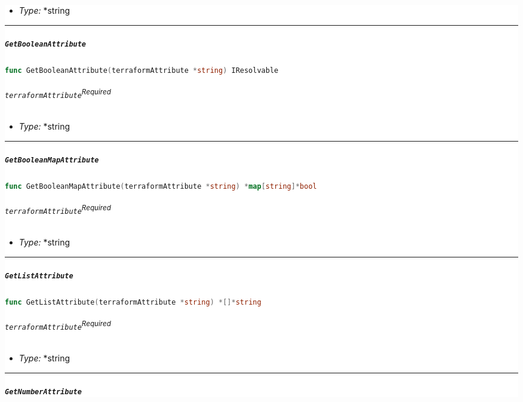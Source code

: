 - *Type:* *string

---

##### `GetBooleanAttribute` <a name="GetBooleanAttribute" id="@cdktf/provider-opentelekomcloud.fgsFunctionV2.FgsFunctionV2.getBooleanAttribute"></a>

```go
func GetBooleanAttribute(terraformAttribute *string) IResolvable
```

###### `terraformAttribute`<sup>Required</sup> <a name="terraformAttribute" id="@cdktf/provider-opentelekomcloud.fgsFunctionV2.FgsFunctionV2.getBooleanAttribute.parameter.terraformAttribute"></a>

- *Type:* *string

---

##### `GetBooleanMapAttribute` <a name="GetBooleanMapAttribute" id="@cdktf/provider-opentelekomcloud.fgsFunctionV2.FgsFunctionV2.getBooleanMapAttribute"></a>

```go
func GetBooleanMapAttribute(terraformAttribute *string) *map[string]*bool
```

###### `terraformAttribute`<sup>Required</sup> <a name="terraformAttribute" id="@cdktf/provider-opentelekomcloud.fgsFunctionV2.FgsFunctionV2.getBooleanMapAttribute.parameter.terraformAttribute"></a>

- *Type:* *string

---

##### `GetListAttribute` <a name="GetListAttribute" id="@cdktf/provider-opentelekomcloud.fgsFunctionV2.FgsFunctionV2.getListAttribute"></a>

```go
func GetListAttribute(terraformAttribute *string) *[]*string
```

###### `terraformAttribute`<sup>Required</sup> <a name="terraformAttribute" id="@cdktf/provider-opentelekomcloud.fgsFunctionV2.FgsFunctionV2.getListAttribute.parameter.terraformAttribute"></a>

- *Type:* *string

---

##### `GetNumberAttribute` <a name="GetNumberAttribute" id="@cdktf/provider-opentelekomcloud.fgsFunctionV2.FgsFunctionV2.getNumberAttribute"></a>
